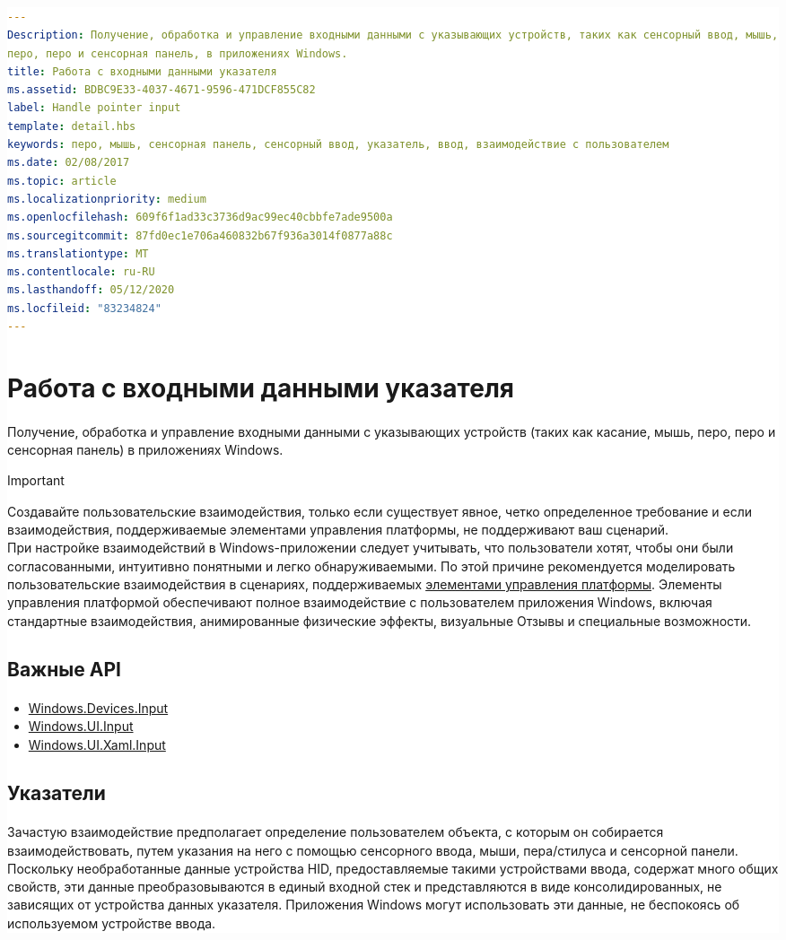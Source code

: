 ```yaml
---
Description: Получение, обработка и управление входными данными с указывающих устройств, таких как сенсорный ввод, мышь, перо, перо и сенсорная панель, в приложениях Windows.
title: Работа с входными данными указателя
ms.assetid: BDBC9E33-4037-4671-9596-471DCF855C82
label: Handle pointer input
template: detail.hbs
keywords: перо, мышь, сенсорная панель, сенсорный ввод, указатель, ввод, взаимодействие с пользователем
ms.date: 02/08/2017
ms.topic: article
ms.localizationpriority: medium
ms.openlocfilehash: 609f6f1ad33c3736d9ac99ec40cbbfe7ade9500a
ms.sourcegitcommit: 87fd0ec1e706a460832b67f936a3014f0877a88c
ms.translationtype: MT
ms.contentlocale: ru-RU
ms.lasthandoff: 05/12/2020
ms.locfileid: "83234824"
---
```

# <a name="handle-pointer-input"></a>Работа с входными данными указателя

Получение, обработка и управление входными данными с указывающих устройств (таких как касание, мышь, перо, перо и сенсорная панель) в приложениях Windows.

> [!Important]
> Создавайте пользовательские взаимодействия, только если существует явное, четко определенное требование и если взаимодействия, поддерживаемые элементами управления платформы, не поддерживают ваш сценарий.  
> При настройке взаимодействий в Windows-приложении следует учитывать, что пользователи хотят, чтобы они были согласованными, интуитивно понятными и легко обнаруживаемыми. По этой причине рекомендуется моделировать пользовательские взаимодействия в сценариях, поддерживаемых [элементами управления платформы](../controls-and-patterns/controls-by-function.md). Элементы управления платформой обеспечивают полное взаимодействие с пользователем приложения Windows, включая стандартные взаимодействия, анимированные физические эффекты, визуальные Отзывы и специальные возможности. 

## <a name="important-apis"></a>Важные API
- [Windows.Devices.Input](https://docs.microsoft.com/uwp/api/Windows.Devices.Input)
- [Windows.UI.Input](https://docs.microsoft.com/uwp/api/Windows.UI.Core)
- [Windows.UI.Xaml.Input](https://docs.microsoft.com/uwp/api/Windows.UI.Input)

## <a name="pointers"></a>Указатели
Зачастую взаимодействие предполагает определение пользователем объекта, с которым он собирается взаимодействовать, путем указания на него с помощью сенсорного ввода, мыши, пера/стилуса и сенсорной панели. Поскольку необработанные данные устройства HID, предоставляемые такими устройствами ввода, содержат много общих свойств, эти данные преобразовываются в единый входной стек и представляются в виде консолидированных, не зависящих от устройства данных указателя. Приложения Windows могут использовать эти данные, не беспокоясь об используемом устройстве ввода.
